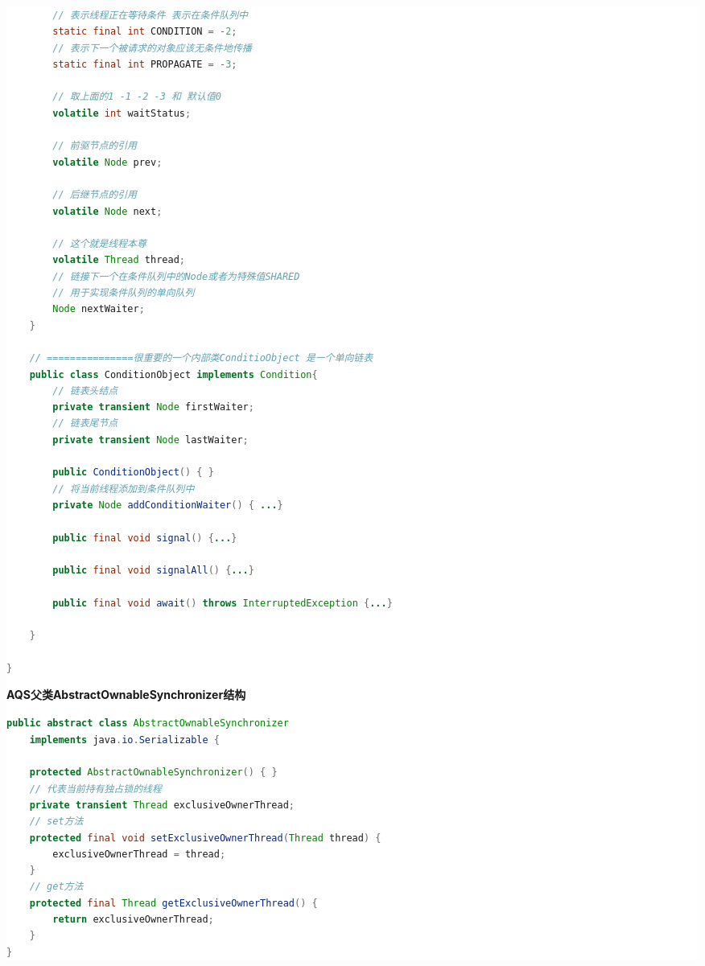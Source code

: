 ```java
        // 表示线程正在等待条件 表示在条件队列中
        static final int CONDITION = -2;
        // 表示下一个被请求的对象应该无条件地传播
        static final int PROPAGATE = -3;
        
        // 取上面的1 -1 -2 -3 和 默认值0
        volatile int waitStatus;
        
        // 前驱节点的引用
        volatile Node prev;
        
        // 后继节点的引用
        volatile Node next;
        
        // 这个就是线程本尊
        volatile Thread thread;
        // 链接下一个在条件队列中的Node或者为特殊值SHARED
        // 用于实现条件队列的单向队列
        Node nextWaiter;
    }
    
    // ===============很重要的一个内部类ConditioObject 是一个单向链表
    public class ConditionObject implements Condition{
        // 链表头结点
        private transient Node firstWaiter;
        // 链表尾节点
        private transient Node lastWaiter;
        
        public ConditionObject() { }
        // 将当前线程添加到条件队列中
        private Node addConditionWaiter() { ...}
        
        public final void signal() {...}
        
        public final void signalAll() {...}
        
        public final void await() throws InterruptedException {...}
        
    }
    
}
```

**AQS父类AbstractOwnableSynchronizer结构**

```java
public abstract class AbstractOwnableSynchronizer
    implements java.io.Serializable {
    
    protected AbstractOwnableSynchronizer() { }
    // 代表当前持有独占锁的线程
    private transient Thread exclusiveOwnerThread;
    // set方法
    protected final void setExclusiveOwnerThread(Thread thread) {
        exclusiveOwnerThread = thread;
    }
    // get方法
    protected final Thread getExclusiveOwnerThread() {
        return exclusiveOwnerThread;
    }
}
```

